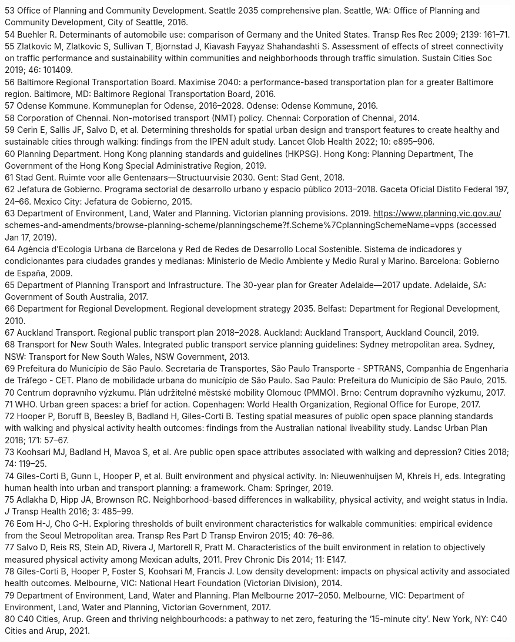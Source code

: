 53 Office of Planning and Community Development. Seattle 2035 comprehensive plan. Seattle, WA: Office of Planning and Community Development, City of Seattle, 2016.   
54 Buehler R. Determinants of automobile use: comparison of Germany and the United States. Transp Res Rec 2009; 2139: 161–71.   
55 Zlatkovic M, Zlatkovic S, Sullivan T, Bjornstad J, Kiavash Fayyaz Shahandashti S. Assessment of effects of street connectivity on traffic performance and sustainability within communities and neighborhoods through traffic simulation. Sustain Cities Soc 2019; 46: 101409.   
56 Baltimore Regional Transportation Board. Maximise 2040: a performance-based transportation plan for a greater Baltimore region. Baltimore, MD: Baltimore Regional Transportation Board, 2016.   
57 Odense Kommune. Kommuneplan for Odense, 2016–2028. Odense: Odense Kommune, 2016.   
58 Corporation of Chennai. Non-motorised transport (NMT) policy. Chennai: Corporation of Chennai, 2014.   
59 Cerin E, Sallis JF, Salvo D, et al. Determining thresholds for spatial urban design and transport features to create healthy and sustainable cities through walking: findings from the IPEN adult study. Lancet Glob Health 2022; 10: e895–906.   
60 Planning Department. Hong Kong planning standards and guidelines (HKPSG). Hong Kong: Planning Department, The Government of the Hong Kong Special Administrative Region, 2019.   
61 Stad Gent. Ruimte voor alle Gentenaars—Structuurvisie 2030. Gent: Stad Gent, 2018.   
62 Jefatura de Gobierno. Programa sectorial de desarrollo urbano y espacio público 2013–2018. Gaceta Oficial Distito Federal 197, 24–66. Mexico City: Jefatura de Gobierno, 2015.   
63 Department of Environment, Land, Water and Planning. Victorian planning provisions. 2019. https://www.planning.vic.gov.au/ schemes-and-amendments/browse-planning-scheme/planningscheme?f.Scheme%7CplanningSchemeName=vpps (accessed Jan 17, 2019).   
64 Agència d’Ecologia Urbana de Barcelona y Red de Redes de Desarrollo Local Sostenible. Sistema de indicadores y condicionantes para ciudades grandes y medianas: Ministerio de Medio Ambiente y Medio Rural y Marino. Barcelona: Gobierno de España, 2009.   
65 Department of Planning Transport and Infrastructure. The 30-year plan for Greater Adelaide—2017 update. Adelaide, SA: Government of South Australia, 2017.   
66 Department for Regional Development. Regional development strategy 2035. Belfast: Department for Regional Development, 2010.   
67 Auckland Transport. Regional public transport plan 2018–2028. Auckland: Auckland Transport, Auckland Council, 2019.   
68 Transport for New South Wales. Integrated public transport service planning guidelines: Sydney metropolitan area. Sydney, NSW: Transport for New South Wales, NSW Government, 2013.   
69 Prefeitura do Município de São Paulo. Secretaria de Transportes, São Paulo Transporte - SPTRANS, Companhia de Engenharia de Tráfego - CET. Plano de mobilidade urbana do município de São Paulo. Sao Paulo: Prefeitura do Município de São Paulo, 2015.   
70 Centrum dopravního výzkumu. Plán udržitelné městské mobility Olomouc (PMMO). Brno: Centrum dopravního výzkumu, 2017.   
71 WHO. Urban green spaces: a brief for action. Copenhagen: World Health Organization, Regional Office for Europe, 2017.   
72 Hooper P, Boruff B, Beesley B, Badland H, Giles-Corti B. Testing spatial measures of public open space planning standards with walking and physical activity health outcomes: findings from the Australian national liveability study. Landsc Urban Plan 2018; 171: 57–67.   
73 Koohsari MJ, Badland H, Mavoa S, et al. Are public open space attributes associated with walking and depression? Cities 2018; 74: 119–25.   
74 Giles-Corti B, Gunn L, Hooper P, et al. Built environment and physical activity. In: Nieuwenhuijsen M, Khreis H, eds. Integrating human health into urban and transport planning: a framework. Cham: Springer, 2019.   
75 Adlakha D, Hipp JA, Brownson RC. Neighborhood-based differences in walkability, physical activity, and weight status in India. $J$ Transp Health 2016; 3: 485–99.   
76 Eom H-J, Cho G-H. Exploring thresholds of built environment characteristics for walkable communities: empirical evidence from the Seoul Metropolitan area. Transp Res Part D Transp Environ 2015; 40: 76–86.   
77 Salvo D, Reis RS, Stein AD, Rivera J, Martorell R, Pratt M. Characteristics of the built environment in relation to objectively measured physical activity among Mexican adults, 2011. Prev Chronic Dis 2014; 11: E147.   
78 Giles-Corti B, Hooper P, Foster S, Koohsari M, Francis J. Low density development: impacts on physical activity and associated health outcomes. Melbourne, VIC: National Heart Foundation (Victorian Division), 2014.   
79 Department of Environment, Land, Water and Planning. Plan Melbourne 2017–2050. Melbourne, VIC: Department of Environment, Land, Water and Planning, Victorian Government, 2017.   
80 C40 Cities, Arup. Green and thriving neighbourhoods: a pathway to net zero, featuring the ‘15-minute city’. New York, NY: C40 Cities and Arup, 2021.   